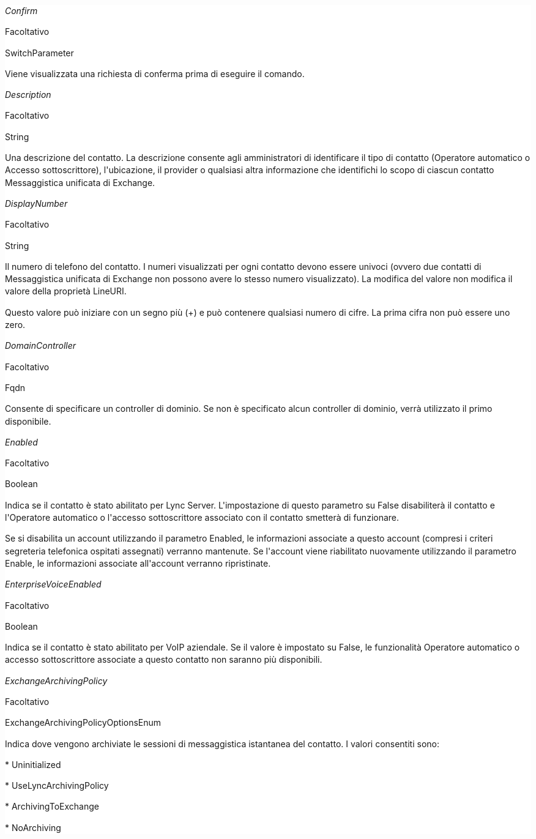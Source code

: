 <tr class="odd">
<td><p><em>Confirm</em></p></td>
<td><p>Facoltativo</p></td>
<td><p>SwitchParameter</p></td>
<td><p>Viene visualizzata una richiesta di conferma prima di eseguire il comando.</p></td>
</tr>
<tr class="even">
<td><p><em>Description</em></p></td>
<td><p>Facoltativo</p></td>
<td><p>String</p></td>
<td><p>Una descrizione del contatto. La descrizione consente agli amministratori di identificare il tipo di contatto (Operatore automatico o Accesso sottoscrittore), l'ubicazione, il provider o qualsiasi altra informazione che identifichi lo scopo di ciascun contatto Messaggistica unificata di Exchange.</p></td>
</tr>
<tr class="odd">
<td><p><em>DisplayNumber</em></p></td>
<td><p>Facoltativo</p></td>
<td><p>String</p></td>
<td><p>Il numero di telefono del contatto. I numeri visualizzati per ogni contatto devono essere univoci (ovvero due contatti di Messaggistica unificata di Exchange non possono avere lo stesso numero visualizzato). La modifica del valore non modifica il valore della proprietà LineURI.</p>
<p>Questo valore può iniziare con un segno più (+) e può contenere qualsiasi numero di cifre. La prima cifra non può essere uno zero.</p></td>
</tr>
<tr class="even">
<td><p><em>DomainController</em></p></td>
<td><p>Facoltativo</p></td>
<td><p>Fqdn</p></td>
<td><p>Consente di specificare un controller di dominio. Se non è specificato alcun controller di dominio, verrà utilizzato il primo disponibile.</p></td>
</tr>
<tr class="odd">
<td><p><em>Enabled</em></p></td>
<td><p>Facoltativo</p></td>
<td><p>Boolean</p></td>
<td><p>Indica se il contatto è stato abilitato per Lync Server. L'impostazione di questo parametro su False disabiliterà il contatto e l'Operatore automatico o l'accesso sottoscrittore associato con il contatto smetterà di funzionare.</p>
<p>Se si disabilita un account utilizzando il parametro Enabled, le informazioni associate a questo account (compresi i criteri segreteria telefonica ospitati assegnati) verranno mantenute. Se l'account viene riabilitato nuovamente utilizzando il parametro Enable, le informazioni associate all'account verranno ripristinate.</p></td>
</tr>
<tr class="even">
<td><p><em>EnterpriseVoiceEnabled</em></p></td>
<td><p>Facoltativo</p></td>
<td><p>Boolean</p></td>
<td><p>Indica se il contatto è stato abilitato per VoIP aziendale. Se il valore è impostato su False, le funzionalità Operatore automatico o accesso sottoscrittore associate a questo contatto non saranno più disponibili.</p></td>
</tr>
<tr class="odd">
<td><p><em>ExchangeArchivingPolicy</em></p></td>
<td><p>Facoltativo</p></td>
<td><p>ExchangeArchivingPolicyOptionsEnum</p></td>
<td><p>Indica dove vengono archiviate le sessioni di messaggistica istantanea del contatto. I valori consentiti sono:</p>
<p>* Uninitialized</p>
<p>* UseLyncArchivingPolicy</p>
<p>* ArchivingToExchange</p>
<p>* NoArchiving</p></td>
</tr>
<tr class="even">